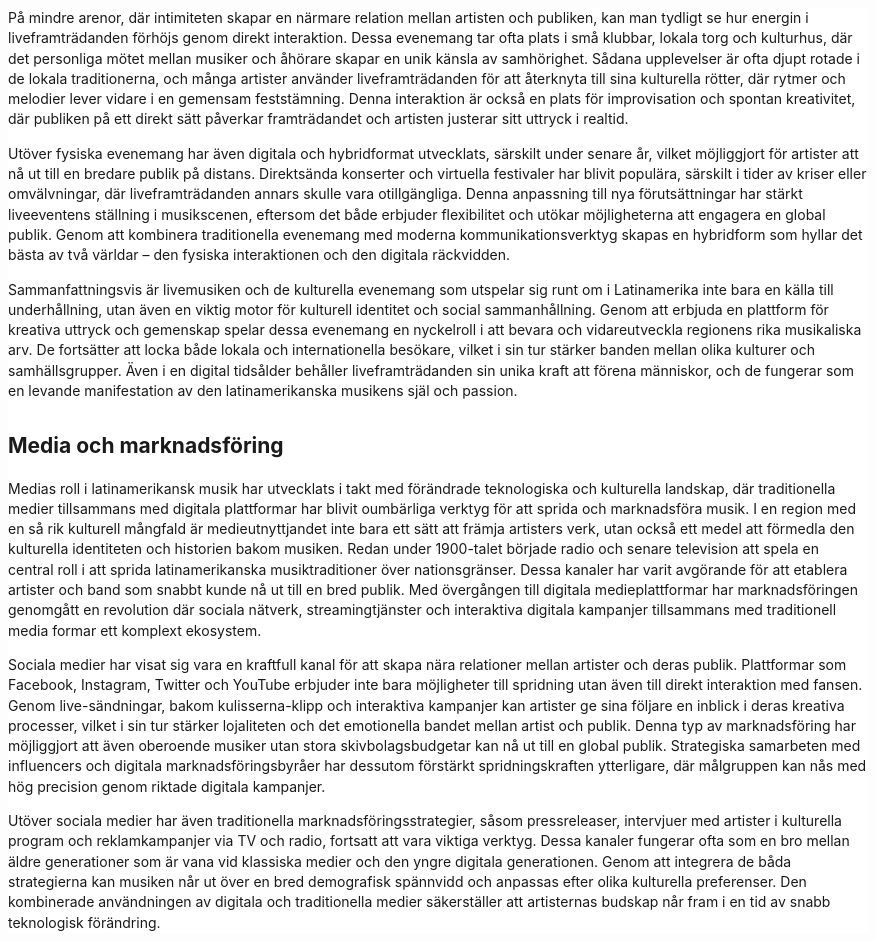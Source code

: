 På mindre arenor, där intimiteten skapar en närmare relation mellan artisten och publiken, kan man tydligt se hur energin i liveframträdanden förhöjs genom direkt interaktion. Dessa evenemang tar ofta plats i små klubbar, lokala torg och kulturhus, där det personliga mötet mellan musiker och åhörare skapar en unik känsla av samhörighet. Sådana upplevelser är ofta djupt rotade i de lokala traditionerna, och många artister använder liveframträdanden för att återknyta till sina kulturella rötter, där rytmer och melodier lever vidare i en gemensam feststämning. Denna interaktion är också en plats för improvisation och spontan kreativitet, där publiken på ett direkt sätt påverkar framträdandet och artisten justerar sitt uttryck i realtid.

Utöver fysiska evenemang har även digitala och hybridformat utvecklats, särskilt under senare år, vilket möjliggjort för artister att nå ut till en bredare publik på distans. Direktsända konserter och virtuella festivaler har blivit populära, särskilt i tider av kriser eller omvälvningar, där liveframträdanden annars skulle vara otillgängliga. Denna anpassning till nya förutsättningar har stärkt liveeventens ställning i musikscenen, eftersom det både erbjuder flexibilitet och utökar möjligheterna att engagera en global publik. Genom att kombinera traditionella evenemang med moderna kommunikationsverktyg skapas en hybridform som hyllar det bästa av två världar – den fysiska interaktionen och den digitala räckvidden.

Sammanfattningsvis är livemusiken och de kulturella evenemang som utspelar sig runt om i Latinamerika inte bara en källa till underhållning, utan även en viktig motor för kulturell identitet och social sammanhållning. Genom att erbjuda en plattform för kreativa uttryck och gemenskap spelar dessa evenemang en nyckelroll i att bevara och vidareutveckla regionens rika musikaliska arv. De fortsätter att locka både lokala och internationella besökare, vilket i sin tur stärker banden mellan olika kulturer och samhällsgrupper. Även i en digital tidsålder behåller liveframträdanden sin unika kraft att förena människor, och de fungerar som en levande manifestation av den latinamerikanska musikens själ och passion.


## Media och marknadsföring

Medias roll i latinamerikansk musik har utvecklats i takt med förändrade teknologiska och kulturella landskap, där traditionella medier tillsammans med digitala plattformar har blivit oumbärliga verktyg för att sprida och marknadsföra musik. I en region med en så rik kulturell mångfald är medieutnyttjandet inte bara ett sätt att främja artisters verk, utan också ett medel att förmedla den kulturella identiteten och historien bakom musiken. Redan under 1900-talet började radio och senare television att spela en central roll i att sprida latinamerikanska musiktraditioner över nationsgränser. Dessa kanaler har varit avgörande för att etablera artister och band som snabbt kunde nå ut till en bred publik. Med övergången till digitala medieplattformar har marknadsföringen genomgått en revolution där sociala nätverk, streamingtjänster och interaktiva digitala kampanjer tillsammans med traditionell media formar ett komplext ekosystem.

Sociala medier har visat sig vara en kraftfull kanal för att skapa nära relationer mellan artister och deras publik. Plattformar som Facebook, Instagram, Twitter och YouTube erbjuder inte bara möjligheter till spridning utan även till direkt interaktion med fansen. Genom live-sändningar, bakom kulisserna-klipp och interaktiva kampanjer kan artister ge sina följare en inblick i deras kreativa processer, vilket i sin tur stärker lojaliteten och det emotionella bandet mellan artist och publik. Denna typ av marknadsföring har möjliggjort att även oberoende musiker utan stora skivbolagsbudgetar kan nå ut till en global publik. Strategiska samarbeten med influencers och digitala marknadsföringsbyråer har dessutom förstärkt spridningskraften ytterligare, där målgruppen kan nås med hög precision genom riktade digitala kampanjer.

Utöver sociala medier har även traditionella marknadsföringsstrategier, såsom pressreleaser, intervjuer med artister i kulturella program och reklamkampanjer via TV och radio, fortsatt att vara viktiga verktyg. Dessa kanaler fungerar ofta som en bro mellan äldre generationer som är vana vid klassiska medier och den yngre digitala generationen. Genom att integrera de båda strategierna kan musiken når ut över en bred demografisk spännvidd och anpassas efter olika kulturella preferenser. Den kombinerade användningen av digitala och traditionella medier säkerställer att artisternas budskap når fram i en tid av snabb teknologisk förändring. 

